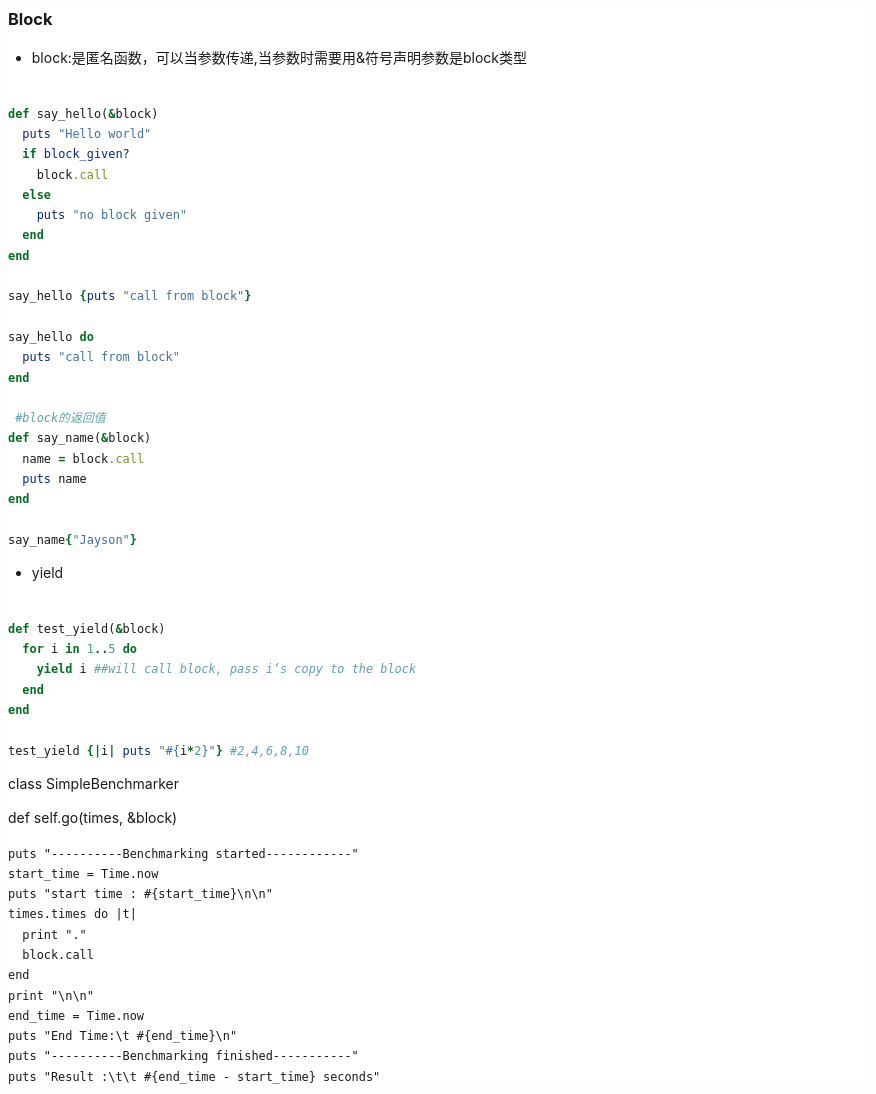 <h3 id="block">Block</h3>

- block:是匿名函数，可以当参数传递,当参数时需要用&符号声明参数是block类型
 
```ruby

def say_hello(&block)
  puts "Hello world"
  if block_given?
    block.call
  else
    puts "no block given"
  end
end

say_hello {puts "call from block"}

say_hello do
  puts "call from block"
end

 #block的返回值
def say_name(&block)
  name = block.call
  puts name
end

say_name{"Jayson"}


```

- yield 

```ruby

def test_yield(&block)
  for i in 1..5 do
    yield i ##will call block, pass i‘s copy to the block
  end
end

test_yield {|i| puts "#{i*2}"} #2,4,6,8,10

```

class SimpleBenchmarker
  
  def self.go(times, &block)
    
    puts "----------Benchmarking started------------"
    start_time = Time.now
    puts "start time : #{start_time}\n\n"
    times.times do |t|
      print "."
      block.call
    end
    print "\n\n"
    end_time = Time.now
    puts "End Time:\t #{end_time}\n"
    puts "----------Benchmarking finished-----------"
    puts "Result :\t\t #{end_time - start_time} seconds"
    